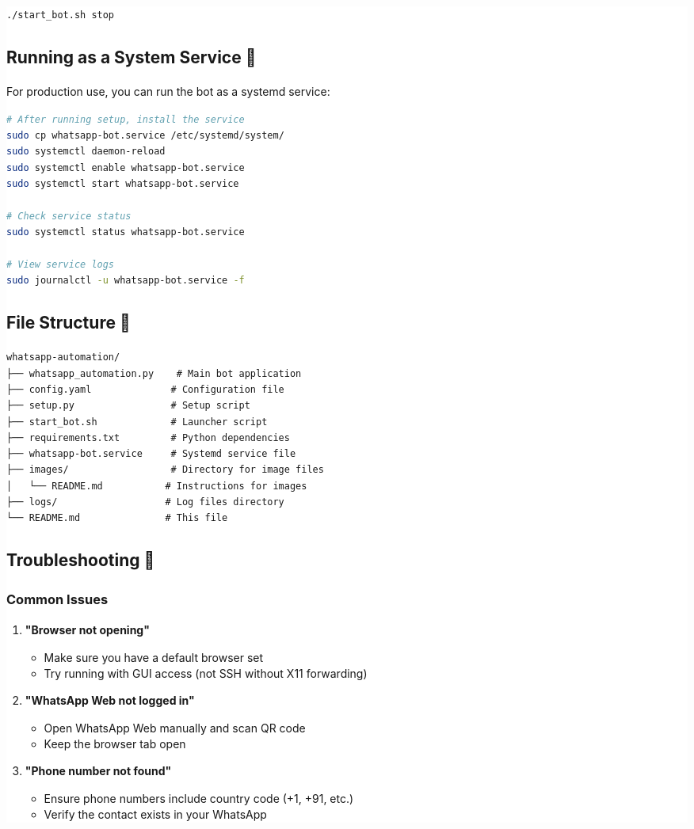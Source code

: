 ```bash
./start_bot.sh stop
```

## Running as a System Service 🔧

For production use, you can run the bot as a systemd service:

```bash
# After running setup, install the service
sudo cp whatsapp-bot.service /etc/systemd/system/
sudo systemctl daemon-reload
sudo systemctl enable whatsapp-bot.service
sudo systemctl start whatsapp-bot.service

# Check service status
sudo systemctl status whatsapp-bot.service

# View service logs
sudo journalctl -u whatsapp-bot.service -f
```

## File Structure 📁

```
whatsapp-automation/
├── whatsapp_automation.py    # Main bot application
├── config.yaml              # Configuration file
├── setup.py                 # Setup script
├── start_bot.sh             # Launcher script
├── requirements.txt         # Python dependencies
├── whatsapp-bot.service     # Systemd service file
├── images/                  # Directory for image files
│   └── README.md           # Instructions for images
├── logs/                   # Log files directory
└── README.md               # This file
```

## Troubleshooting 🔧

### Common Issues

1. **"Browser not opening"**
   - Make sure you have a default browser set
   - Try running with GUI access (not SSH without X11 forwarding)

2. **"WhatsApp Web not logged in"**
   - Open WhatsApp Web manually and scan QR code
   - Keep the browser tab open

3. **"Phone number not found"**
   - Ensure phone numbers include country code (+1, +91, etc.)
   - Verify the contact exists in your WhatsApp

